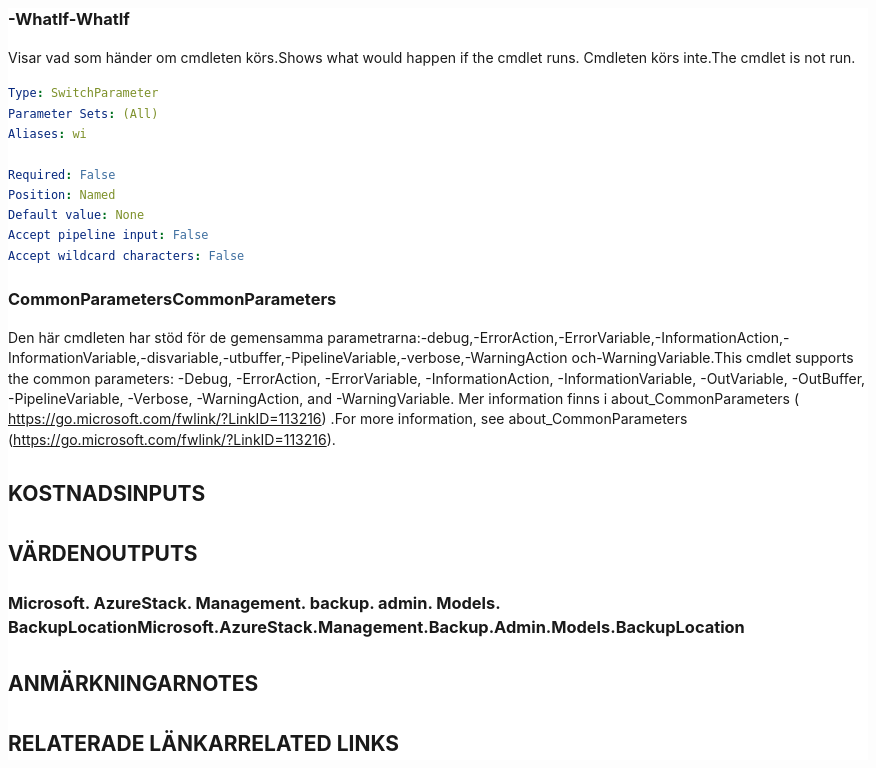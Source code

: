 ### <span data-ttu-id="5a651-140">-WhatIf</span><span class="sxs-lookup"><span data-stu-id="5a651-140">-WhatIf</span></span>
<span data-ttu-id="5a651-141">Visar vad som händer om cmdleten körs.</span><span class="sxs-lookup"><span data-stu-id="5a651-141">Shows what would happen if the cmdlet runs.</span></span>
<span data-ttu-id="5a651-142">Cmdleten körs inte.</span><span class="sxs-lookup"><span data-stu-id="5a651-142">The cmdlet is not run.</span></span>

```yaml
Type: SwitchParameter
Parameter Sets: (All)
Aliases: wi

Required: False
Position: Named
Default value: None
Accept pipeline input: False
Accept wildcard characters: False
```

### <span data-ttu-id="5a651-143">CommonParameters</span><span class="sxs-lookup"><span data-stu-id="5a651-143">CommonParameters</span></span>
<span data-ttu-id="5a651-144">Den här cmdleten har stöd för de gemensamma parametrarna:-debug,-ErrorAction,-ErrorVariable,-InformationAction,-InformationVariable,-disvariable,-utbuffer,-PipelineVariable,-verbose,-WarningAction och-WarningVariable.</span><span class="sxs-lookup"><span data-stu-id="5a651-144">This cmdlet supports the common parameters: -Debug, -ErrorAction, -ErrorVariable, -InformationAction, -InformationVariable, -OutVariable, -OutBuffer, -PipelineVariable, -Verbose, -WarningAction, and -WarningVariable.</span></span> <span data-ttu-id="5a651-145">Mer information finns i about_CommonParameters ( https://go.microsoft.com/fwlink/?LinkID=113216) .</span><span class="sxs-lookup"><span data-stu-id="5a651-145">For more information, see about_CommonParameters (https://go.microsoft.com/fwlink/?LinkID=113216).</span></span>

## <span data-ttu-id="5a651-146">KOSTNADS</span><span class="sxs-lookup"><span data-stu-id="5a651-146">INPUTS</span></span>

## <span data-ttu-id="5a651-147">VÄRDEN</span><span class="sxs-lookup"><span data-stu-id="5a651-147">OUTPUTS</span></span>

### <span data-ttu-id="5a651-148">Microsoft. AzureStack. Management. backup. admin. Models. BackupLocation</span><span class="sxs-lookup"><span data-stu-id="5a651-148">Microsoft.AzureStack.Management.Backup.Admin.Models.BackupLocation</span></span>

## <span data-ttu-id="5a651-149">ANMÄRKNINGAR</span><span class="sxs-lookup"><span data-stu-id="5a651-149">NOTES</span></span>

## <span data-ttu-id="5a651-150">RELATERADE LÄNKAR</span><span class="sxs-lookup"><span data-stu-id="5a651-150">RELATED LINKS</span></span>

